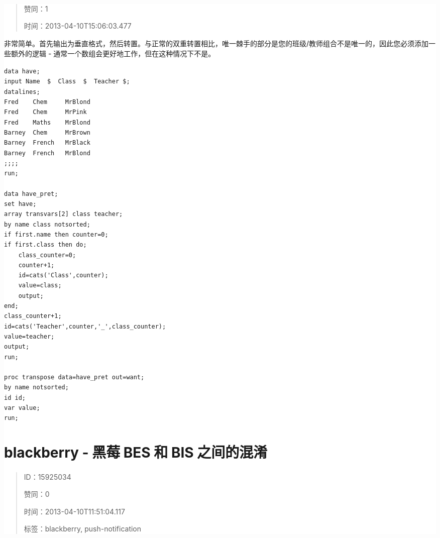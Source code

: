 > 赞同：1
> 
> 时间：2013-04-10T15:06:03.477

非常简单。首先输出为垂直格式，然后转置。与正常的双重转置相比，唯​​一棘手的部分是您的班级/教师组合不是唯一的，因此您必须添加一些额外的逻辑 - 通常一个数组会更好地工作，但在这种情况下不是。

```
data have;
input Name  $  Class  $  Teacher $;
datalines;
Fred    Chem     MrBlond
Fred    Chem     MrPink
Fred    Maths    MrBlond
Barney  Chem     MrBrown
Barney  French   MrBlack
Barney  French   MrBlond
;;;;
run;

data have_pret;
set have;
array transvars[2] class teacher;
by name class notsorted;
if first.name then counter=0;
if first.class then do;
    class_counter=0;
    counter+1;
    id=cats('Class',counter);
    value=class;
    output;
end;
class_counter+1;
id=cats('Teacher',counter,'_',class_counter);
value=teacher;
output;
run;

proc transpose data=have_pret out=want;
by name notsorted;
id id;
var value;
run; 
```

# blackberry - 黑莓 BES 和 BIS 之间的混淆

> ID：15925034
> 
> 赞同：0
> 
> 时间：2013-04-10T11:51:04.117
> 
> 标签：blackberry, push-notification
